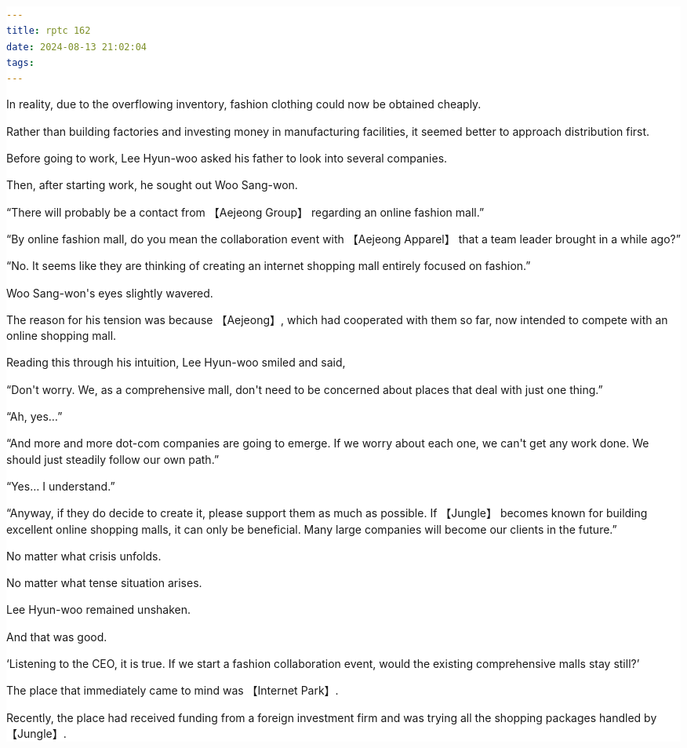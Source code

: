 ```yaml
---
title: rptc 162
date: 2024-08-13 21:02:04
tags:
---
```



In reality, due to the overflowing inventory, fashion clothing could now be obtained cheaply.

Rather than building factories and investing money in manufacturing facilities, it seemed better to approach distribution first.

Before going to work, Lee Hyun-woo asked his father to look into several companies.

Then, after starting work, he sought out Woo Sang-won.

“There will probably be a contact from 【Aejeong Group】 regarding an online fashion mall.”

“By online fashion mall, do you mean the collaboration event with 【Aejeong Apparel】 that a team leader brought in a while ago?”

“No. It seems like they are thinking of creating an internet shopping mall entirely focused on fashion.”

Woo Sang-won's eyes slightly wavered.

The reason for his tension was because 【Aejeong】, which had cooperated with them so far, now intended to compete with an online shopping mall.

Reading this through his intuition, Lee Hyun-woo smiled and said,

“Don't worry. We, as a comprehensive mall, don't need to be concerned about places that deal with just one thing.”

“Ah, yes…”

“And more and more dot-com companies are going to emerge. If we worry about each one, we can't get any work done. We should just steadily follow our own path.”

“Yes… I understand.”

“Anyway, if they do decide to create it, please support them as much as possible. If 【Jungle】 becomes known for building excellent online shopping malls, it can only be beneficial. Many large companies will become our clients in the future.”

No matter what crisis unfolds.

No matter what tense situation arises.

Lee Hyun-woo remained unshaken.

And that was good.

‘Listening to the CEO, it is true. If we start a fashion collaboration event, would the existing comprehensive malls stay still?’

The place that immediately came to mind was 【Internet Park】.

Recently, the place had received funding from a foreign investment firm and was trying all the shopping packages handled by 【Jungle】.
